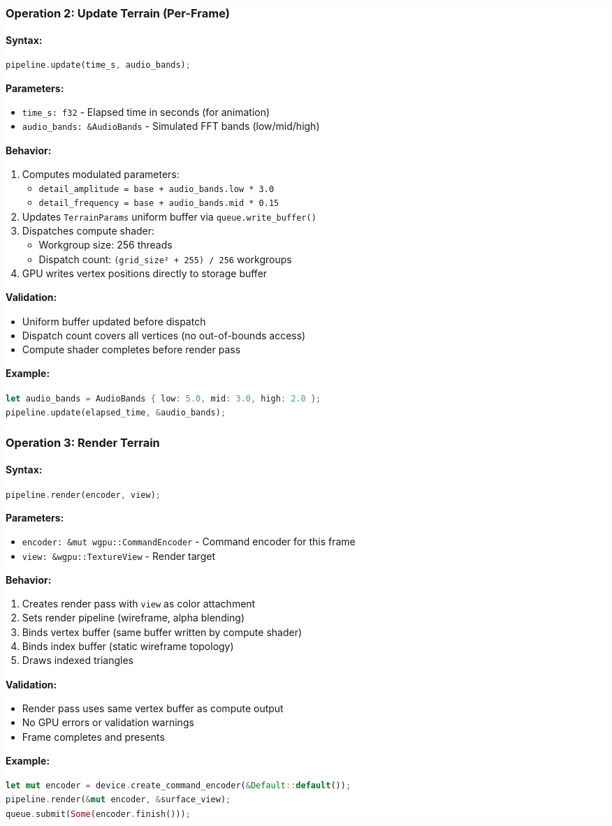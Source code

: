 ### Operation 2: Update Terrain (Per-Frame)

**Syntax:**
```rust
pipeline.update(time_s, audio_bands);
```

**Parameters:**
- `time_s: f32` - Elapsed time in seconds (for animation)
- `audio_bands: &AudioBands` - Simulated FFT bands (low/mid/high)

**Behavior:**
1. Computes modulated parameters:
   - `detail_amplitude = base + audio_bands.low * 3.0`
   - `detail_frequency = base + audio_bands.mid * 0.15`
2. Updates `TerrainParams` uniform buffer via `queue.write_buffer()`
3. Dispatches compute shader:
   - Workgroup size: 256 threads
   - Dispatch count: `(grid_size² + 255) / 256` workgroups
4. GPU writes vertex positions directly to storage buffer

**Validation:**
- Uniform buffer updated before dispatch
- Dispatch count covers all vertices (no out-of-bounds access)
- Compute shader completes before render pass

**Example:**
```rust
let audio_bands = AudioBands { low: 5.0, mid: 3.0, high: 2.0 };
pipeline.update(elapsed_time, &audio_bands);
```

### Operation 3: Render Terrain

**Syntax:**
```rust
pipeline.render(encoder, view);
```

**Parameters:**
- `encoder: &mut wgpu::CommandEncoder` - Command encoder for this frame
- `view: &wgpu::TextureView` - Render target

**Behavior:**
1. Creates render pass with `view` as color attachment
2. Sets render pipeline (wireframe, alpha blending)
3. Binds vertex buffer (same buffer written by compute shader)
4. Binds index buffer (static wireframe topology)
5. Draws indexed triangles

**Validation:**
- Render pass uses same vertex buffer as compute output
- No GPU errors or validation warnings
- Frame completes and presents

**Example:**
```rust
let mut encoder = device.create_command_encoder(&Default::default());
pipeline.render(&mut encoder, &surface_view);
queue.submit(Some(encoder.finish()));
```

